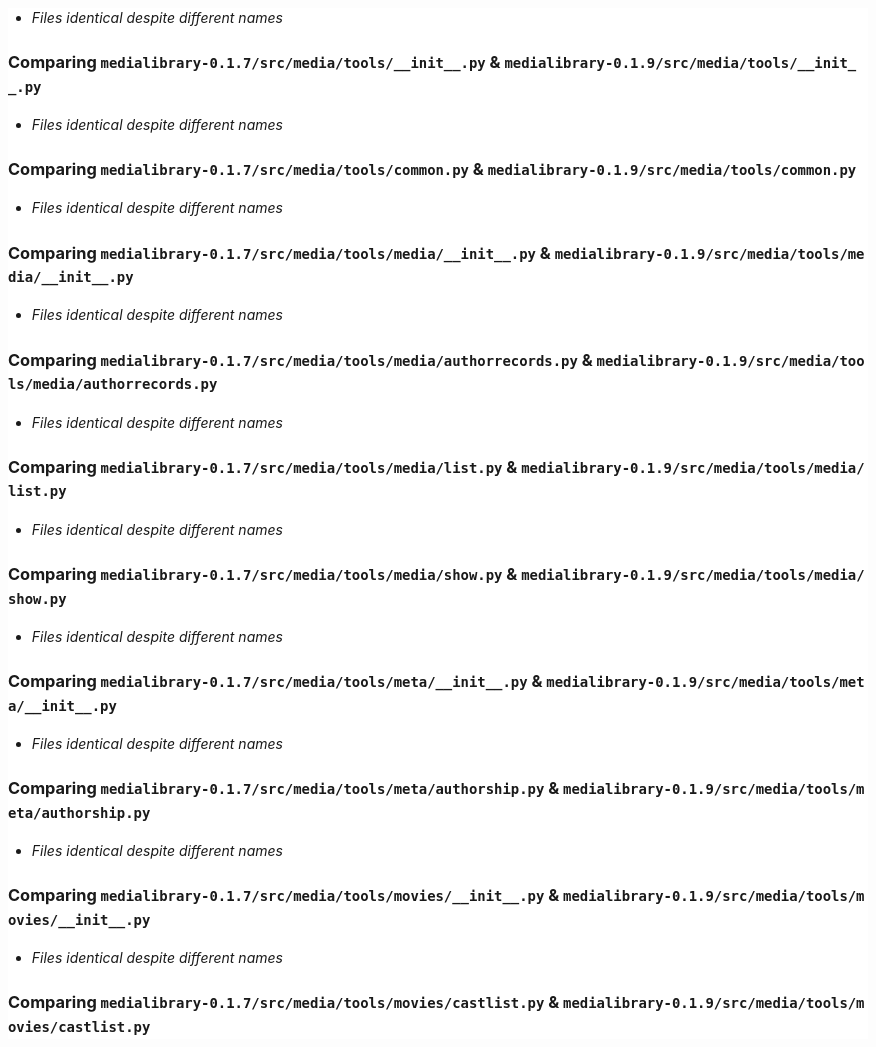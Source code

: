  * *Files identical despite different names*

### Comparing `medialibrary-0.1.7/src/media/tools/__init__.py` & `medialibrary-0.1.9/src/media/tools/__init__.py`

 * *Files identical despite different names*

### Comparing `medialibrary-0.1.7/src/media/tools/common.py` & `medialibrary-0.1.9/src/media/tools/common.py`

 * *Files identical despite different names*

### Comparing `medialibrary-0.1.7/src/media/tools/media/__init__.py` & `medialibrary-0.1.9/src/media/tools/media/__init__.py`

 * *Files identical despite different names*

### Comparing `medialibrary-0.1.7/src/media/tools/media/authorrecords.py` & `medialibrary-0.1.9/src/media/tools/media/authorrecords.py`

 * *Files identical despite different names*

### Comparing `medialibrary-0.1.7/src/media/tools/media/list.py` & `medialibrary-0.1.9/src/media/tools/media/list.py`

 * *Files identical despite different names*

### Comparing `medialibrary-0.1.7/src/media/tools/media/show.py` & `medialibrary-0.1.9/src/media/tools/media/show.py`

 * *Files identical despite different names*

### Comparing `medialibrary-0.1.7/src/media/tools/meta/__init__.py` & `medialibrary-0.1.9/src/media/tools/meta/__init__.py`

 * *Files identical despite different names*

### Comparing `medialibrary-0.1.7/src/media/tools/meta/authorship.py` & `medialibrary-0.1.9/src/media/tools/meta/authorship.py`

 * *Files identical despite different names*

### Comparing `medialibrary-0.1.7/src/media/tools/movies/__init__.py` & `medialibrary-0.1.9/src/media/tools/movies/__init__.py`

 * *Files identical despite different names*

### Comparing `medialibrary-0.1.7/src/media/tools/movies/castlist.py` & `medialibrary-0.1.9/src/media/tools/movies/castlist.py`
